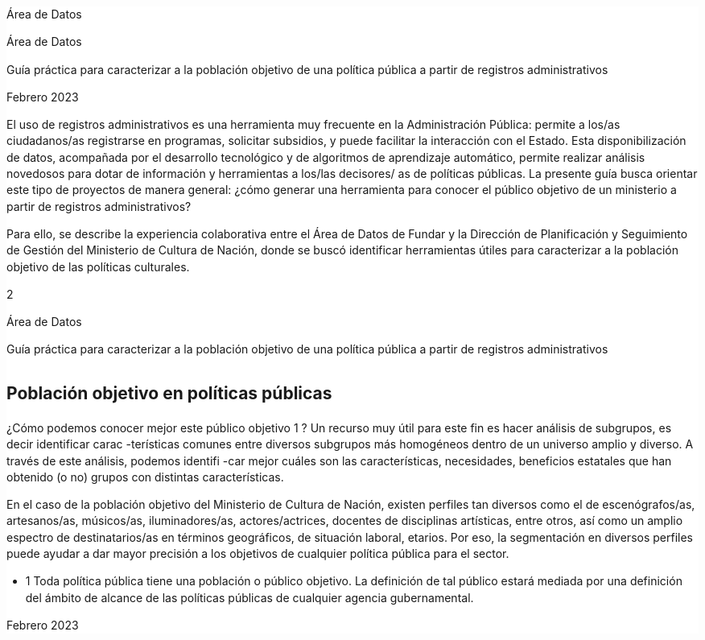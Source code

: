 Área de Datos







Área de Datos



Guía práctica para caracterizar a la población objetivo de una política pública a partir de registros administrativos

Febrero  2023



El uso de registros administrativos es una herramienta muy frecuente en la Administración Pública: permite a los/as ciudadanos/as registrarse en programas, solicitar subsidios, y  puede facilitar la interacción con el Estado. Esta disponibilización de datos, acompañada por el desarrollo tecnológico y de algoritmos de aprendizaje automático, permite realizar análisis novedosos para dotar de información y herramientas a los/las decisores/ as de políticas públicas. La presente guía busca orientar este tipo de proyectos de manera general: ¿cómo generar una herramienta para conocer el  público objetivo de un ministerio a partir de registros administrativos?

Para ello, se describe la experiencia colaborativa entre el Área de Datos de Fundar y la Dirección de Planificación y Seguimiento de Gestión del Ministerio de Cultura de Nación, donde se buscó identificar herramientas útiles para caracterizar a la población objetivo de las políticas culturales.

2

Área de Datos

Guía práctica para caracterizar a la población objetivo de una política pública a partir de registros administrativos

## Población objetivo en políticas públicas

¿Cómo podemos conocer mejor este público objetivo 1 ? Un recurso muy útil para este fin es hacer análisis de subgrupos, es decir identificar carac -terísticas  comunes  entre  diversos  subgrupos más homogéneos dentro de un universo amplio y diverso. A través de este análisis, podemos identifi -car mejor cuáles son las características, necesidades, beneficios estatales que han obtenido (o no) grupos con distintas características.

En el caso de la población objetivo del Ministerio de Cultura de Nación, existen perfiles tan diversos como el de escenógrafos/as, artesanos/as, músicos/as, iluminadores/as, actores/actrices, docentes de disciplinas artísticas, entre otros, así como un amplio espectro de destinatarios/as en términos geográficos, de situación laboral, etarios. Por eso, la segmentación en diversos perfiles puede ayudar a dar mayor precisión a los objetivos de cualquier política pública para el sector.

- 1 Toda política pública tiene una población o público objetivo. La definición de tal público estará mediada por una definición del ámbito de alcance de las políticas públicas de cualquier agencia gubernamental.

Febrero  2023





